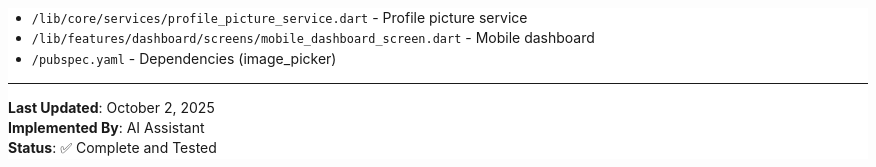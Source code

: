 - `/lib/core/services/profile_picture_service.dart` - Profile picture service
- `/lib/features/dashboard/screens/mobile_dashboard_screen.dart` - Mobile dashboard
- `/pubspec.yaml` - Dependencies (image_picker)

---

**Last Updated**: October 2, 2025  
**Implemented By**: AI Assistant  
**Status**: ✅ Complete and Tested

